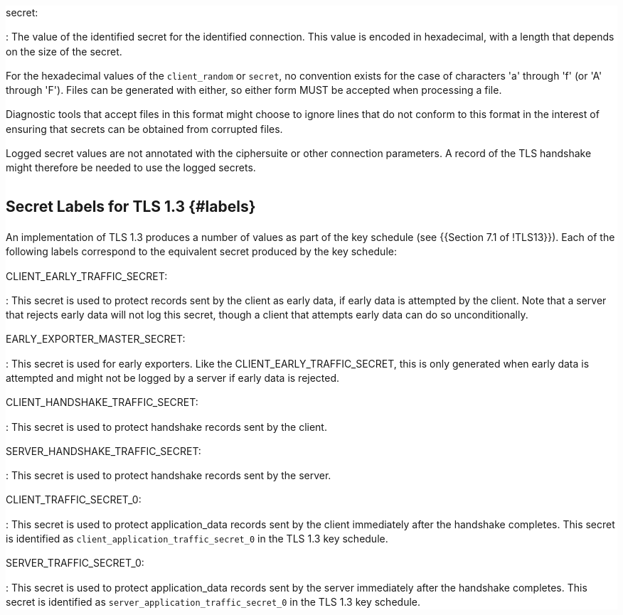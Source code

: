 secret:

: The value of the identified secret for the identified connection.  This value
  is encoded in hexadecimal, with a length that depends on the size of the
  secret.

For the hexadecimal values of the `client_random` or `secret`, no convention
exists for the case of characters 'a' through 'f' (or 'A' through 'F').  Files
can be generated with either, so either form MUST be accepted when processing a
file.

Diagnostic tools that accept files in this format might choose to ignore lines
that do not conform to this format in the interest of ensuring that secrets can
be obtained from corrupted files.

Logged secret values are not annotated with the ciphersuite or other connection
parameters.  A record of the TLS handshake might therefore be needed to use the
logged secrets.


## Secret Labels for TLS 1.3 {#labels}

An implementation of TLS 1.3 produces a number of values as part of the key
schedule (see {{Section 7.1 of !TLS13}}).  Each of the following labels
correspond to the equivalent secret produced by the key schedule:

CLIENT_EARLY_TRAFFIC_SECRET:

: This secret is used to protect records sent by the client as early data, if
  early data is attempted by the client.  Note that a server that rejects early
  data will not log this secret, though a client that attempts early data can do
  so unconditionally.

EARLY_EXPORTER_MASTER_SECRET:

: This secret is used for early exporters.  Like the
  CLIENT_EARLY_TRAFFIC_SECRET, this is only generated when early data is
  attempted and might not be logged by a server if early data is rejected.

CLIENT_HANDSHAKE_TRAFFIC_SECRET:

: This secret is used to protect handshake records sent by the client.

SERVER_HANDSHAKE_TRAFFIC_SECRET:

: This secret is used to protect handshake records sent by the server.

CLIENT_TRAFFIC_SECRET_0:

: This secret is used to protect application_data records sent by the client
  immediately after the handshake completes.  This secret is identified as
  `client_application_traffic_secret_0` in the TLS 1.3 key schedule.

SERVER_TRAFFIC_SECRET_0:

: This secret is used to protect application_data records sent by the server
  immediately after the handshake completes.  This secret is identified as
  `server_application_traffic_secret_0` in the TLS 1.3 key schedule.
